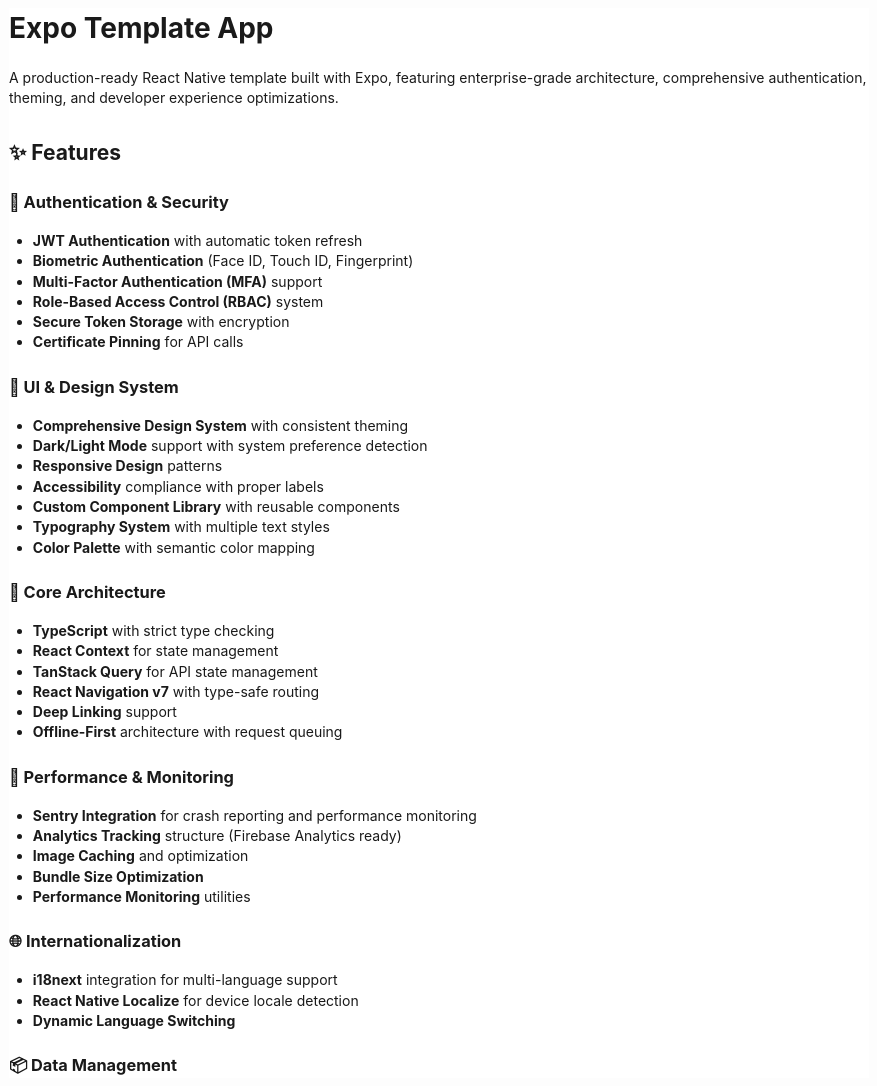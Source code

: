 # Expo Template App

A production-ready React Native template built with Expo, featuring enterprise-grade architecture, comprehensive authentication, theming, and developer experience optimizations.

## ✨ Features

### 🔐 Authentication & Security

- **JWT Authentication** with automatic token refresh
- **Biometric Authentication** (Face ID, Touch ID, Fingerprint)
- **Multi-Factor Authentication (MFA)** support
- **Role-Based Access Control (RBAC)** system
- **Secure Token Storage** with encryption
- **Certificate Pinning** for API calls

### 🎨 UI & Design System

- **Comprehensive Design System** with consistent theming
- **Dark/Light Mode** support with system preference detection
- **Responsive Design** patterns
- **Accessibility** compliance with proper labels
- **Custom Component Library** with reusable components
- **Typography System** with multiple text styles
- **Color Palette** with semantic color mapping

### 📱 Core Architecture

- **TypeScript** with strict type checking
- **React Context** for state management
- **TanStack Query** for API state management
- **React Navigation v7** with type-safe routing
- **Deep Linking** support
- **Offline-First** architecture with request queuing

### 🚀 Performance & Monitoring

- **Sentry Integration** for crash reporting and performance monitoring
- **Analytics Tracking** structure (Firebase Analytics ready)
- **Image Caching** and optimization
- **Bundle Size Optimization**
- **Performance Monitoring** utilities

### 🌐 Internationalization

- **i18next** integration for multi-language support
- **React Native Localize** for device locale detection
- **Dynamic Language Switching**

### 📦 Data Management

